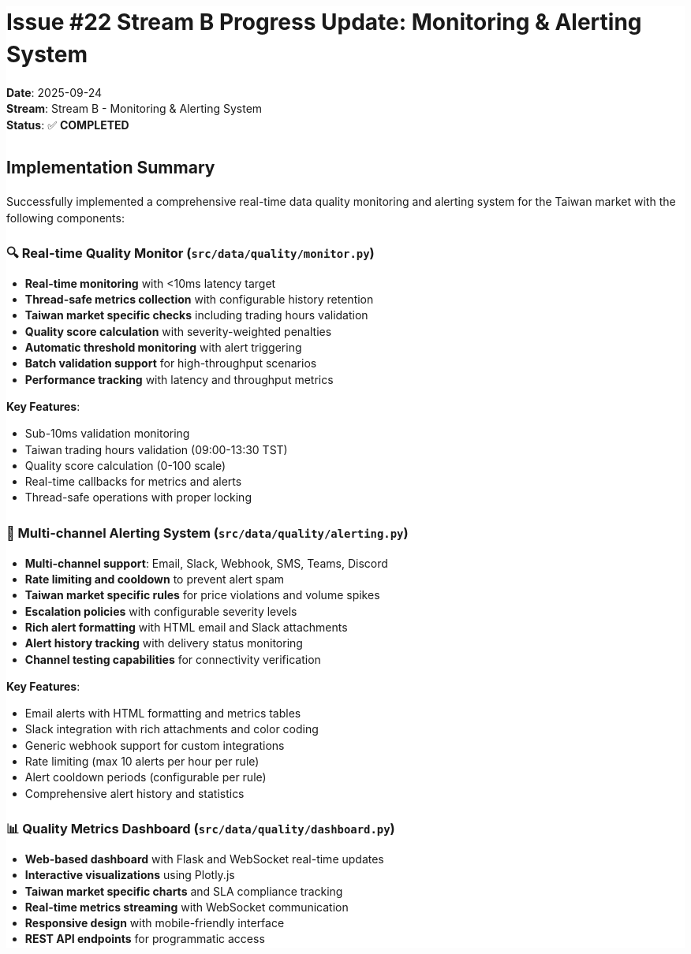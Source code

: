 # Issue #22 Stream B Progress Update: Monitoring & Alerting System

**Date**: 2025-09-24  
**Stream**: Stream B - Monitoring & Alerting System  
**Status**: ✅ **COMPLETED**

## Implementation Summary

Successfully implemented a comprehensive real-time data quality monitoring and alerting system for the Taiwan market with the following components:

### 🔍 Real-time Quality Monitor (`src/data/quality/monitor.py`)
- **Real-time monitoring** with <10ms latency target
- **Thread-safe metrics collection** with configurable history retention
- **Taiwan market specific checks** including trading hours validation
- **Quality score calculation** with severity-weighted penalties
- **Automatic threshold monitoring** with alert triggering
- **Batch validation support** for high-throughput scenarios
- **Performance tracking** with latency and throughput metrics

**Key Features**:
- Sub-10ms validation monitoring
- Taiwan trading hours validation (09:00-13:30 TST)
- Quality score calculation (0-100 scale)
- Real-time callbacks for metrics and alerts
- Thread-safe operations with proper locking

### 🚨 Multi-channel Alerting System (`src/data/quality/alerting.py`)
- **Multi-channel support**: Email, Slack, Webhook, SMS, Teams, Discord
- **Rate limiting and cooldown** to prevent alert spam
- **Taiwan market specific rules** for price violations and volume spikes
- **Escalation policies** with configurable severity levels
- **Rich alert formatting** with HTML email and Slack attachments
- **Alert history tracking** with delivery status monitoring
- **Channel testing capabilities** for connectivity verification

**Key Features**:
- Email alerts with HTML formatting and metrics tables
- Slack integration with rich attachments and color coding
- Generic webhook support for custom integrations
- Rate limiting (max 10 alerts per hour per rule)
- Alert cooldown periods (configurable per rule)
- Comprehensive alert history and statistics

### 📊 Quality Metrics Dashboard (`src/data/quality/dashboard.py`)
- **Web-based dashboard** with Flask and WebSocket real-time updates
- **Interactive visualizations** using Plotly.js
- **Taiwan market specific charts** and SLA compliance tracking
- **Real-time metrics streaming** with WebSocket communication
- **Responsive design** with mobile-friendly interface
- **REST API endpoints** for programmatic access
